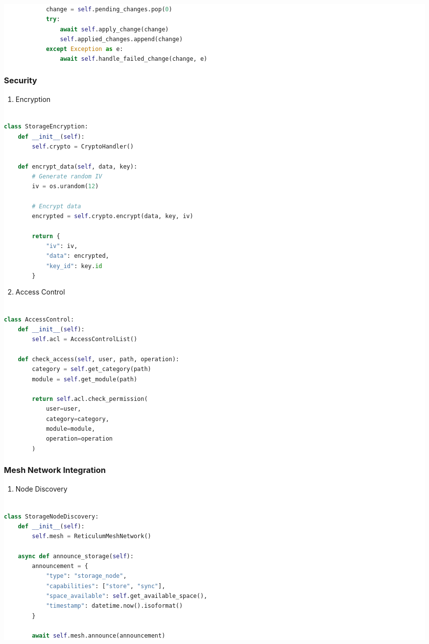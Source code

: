 ```python
            change = self.pending_changes.pop(0)
            try:
                await self.apply_change(change)
                self.applied_changes.append(change)
            except Exception as e:
                await self.handle_failed_change(change, e)
```
### Security
1. Encryption
```python

class StorageEncryption:
    def __init__(self):
        self.crypto = CryptoHandler()
        
    def encrypt_data(self, data, key):
        # Generate random IV
        iv = os.urandom(12)
        
        # Encrypt data
        encrypted = self.crypto.encrypt(data, key, iv)
        
        return {
            "iv": iv,
            "data": encrypted,
            "key_id": key.id
        }
```
2. Access Control
```python

class AccessControl:
    def __init__(self):
        self.acl = AccessControlList()
        
    def check_access(self, user, path, operation):
        category = self.get_category(path)
        module = self.get_module(path)
        
        return self.acl.check_permission(
            user=user,
            category=category,
            module=module,
            operation=operation
        )
```
### Mesh Network Integration
1. Node Discovery
```python

class StorageNodeDiscovery:
    def __init__(self):
        self.mesh = ReticulumMeshNetwork()
        
    async def announce_storage(self):
        announcement = {
            "type": "storage_node",
            "capabilities": ["store", "sync"],
            "space_available": self.get_available_space(),
            "timestamp": datetime.now().isoformat()
        }
        
        await self.mesh.announce(announcement)
```